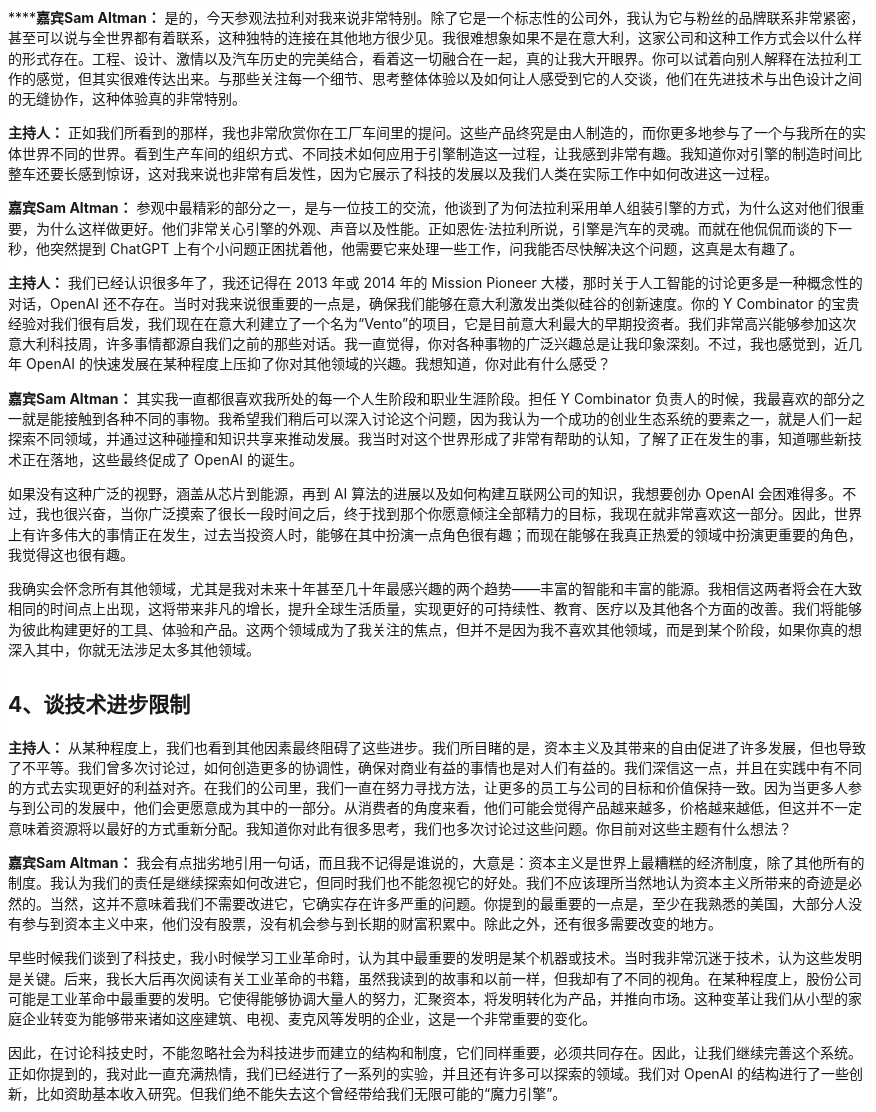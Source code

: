 ********嘉宾Sam Altman：****
是的，今天参观法拉利对我来说非常特别。除了它是一个标志性的公司外，我认为它与粉丝的品牌联系非常紧密，甚至可以说与全世界都有着联系，这种独特的连接在其他地方很少见。我很难想象如果不是在意大利，这家公司和这种工作方式会以什么样的形式存在。工程、设计、激情以及汽车历史的完美结合，看着这一切融合在一起，真的让我大开眼界。你可以试着向别人解释在法拉利工作的感觉，但其实很难传达出来。与那些关注每一个细节、思考整体体验以及如何让人感受到它的人交谈，他们在先进技术与出色设计之间的无缝协作，这种体验真的非常特别。

**主持人：**
正如我们所看到的那样，我也非常欣赏你在工厂车间里的提问。这些产品终究是由人制造的，而你更多地参与了一个与我所在的实体世界不同的世界。看到生产车间的组织方式、不同技术如何应用于引擎制造这一过程，让我感到非常有趣。我知道你对引擎的制造时间比整车还要长感到惊讶，这对我来说也非常有启发性，因为它展示了科技的发展以及我们人类在实际工作中如何改进这一过程。

******嘉宾Sam Altman：******
参观中最精彩的部分之一，是与一位技工的交流，他谈到了为何法拉利采用单人组装引擎的方式，为什么这对他们很重要，为什么这样做更好。他们非常关心引擎的外观、声音以及性能。正如恩佐·法拉利所说，引擎是汽车的灵魂。而就在他侃侃而谈的下一秒，他突然提到
ChatGPT 上有个小问题正困扰着他，他需要它来处理一些工作，问我能否尽快解决这个问题，这真是太有趣了。

**主持人：** 我们已经认识很多年了，我还记得在 2013 年或 2014 年的 Mission Pioneer
大楼，那时关于人工智能的讨论更多是一种概念性的对话，OpenAI 还不存在。当时对我来说很重要的一点是，确保我们能够在意大利激发出类似硅谷的创新速度。你的
Y Combinator
的宝贵经验对我们很有启发，我们现在在意大利建立了一个名为“Vento”的项目，它是目前意大利最大的早期投资者。我们非常高兴能够参加这次意大利科技周，许多事情都源自我们之前的那些对话。我一直觉得，你对各种事物的广泛兴趣总是让我印象深刻。不过，我也感觉到，近几年
OpenAI 的快速发展在某种程度上压抑了你对其他领域的兴趣。我想知道，你对此有什么感受？

******嘉宾Sam Altman：****** 其实我一直都很喜欢我所处的每一个人生阶段和职业生涯阶段。担任 Y Combinator
负责人的时候，我最喜欢的部分之一就是能接触到各种不同的事物。我希望我们稍后可以深入讨论这个问题，因为我认为一个成功的创业生态系统的要素之一，就是人们一起探索不同领域，并通过这种碰撞和知识共享来推动发展。我当时对这个世界形成了非常有帮助的认知，了解了正在发生的事，知道哪些新技术正在落地，这些最终促成了
OpenAI 的诞生。

如果没有这种广泛的视野，涵盖从芯片到能源，再到 AI 算法的进展以及如何构建互联网公司的知识，我想要创办 OpenAI
会困难得多。不过，我也很兴奋，当你广泛摸索了很长一段时间之后，终于找到那个你愿意倾注全部精力的目标，我现在就非常喜欢这一部分。因此，世界上有许多伟大的事情正在发生，过去当投资人时，能够在其中扮演一点角色很有趣；而现在能够在我真正热爱的领域中扮演更重要的角色，我觉得这也很有趣。

我确实会怀念所有其他领域，尤其是我对未来十年甚至几十年最感兴趣的两个趋势——丰富的智能和丰富的能源。我相信这两者将会在大致相同的时间点上出现，这将带来非凡的增长，提升全球生活质量，实现更好的可持续性、教育、医疗以及其他各个方面的改善。我们将能够为彼此构建更好的工具、体验和产品。这两个领域成为了我关注的焦点，但并不是因为我不喜欢其他领域，而是到某个阶段，如果你真的想深入其中，你就无法涉足太多其他领域。

  

## 4、谈技术进步限制

**主持人：**
从某种程度上，我们也看到其他因素最终阻碍了这些进步。我们所目睹的是，资本主义及其带来的自由促进了许多发展，但也导致了不平等。我们曾多次讨论过，如何创造更多的协调性，确保对商业有益的事情也是对人们有益的。我们深信这一点，并且在实践中有不同的方式去实现更好的利益对齐。在我们的公司里，我们一直在努力寻找方法，让更多的员工与公司的目标和价值保持一致。因为当更多人参与到公司的发展中，他们会更愿意成为其中的一部分。从消费者的角度来看，他们可能会觉得产品越来越多，价格越来越低，但这并不一定意味着资源将以最好的方式重新分配。我知道你对此有很多思考，我们也多次讨论过这些问题。你目前对这些主题有什么想法？

******嘉宾Sam Altman：******
我会有点拙劣地引用一句话，而且我不记得是谁说的，大意是：资本主义是世界上最糟糕的经济制度，除了其他所有的制度。我认为我们的责任是继续探索如何改进它，但同时我们也不能忽视它的好处。我们不应该理所当然地认为资本主义所带来的奇迹是必然的。当然，这并不意味着我们不需要改进它，它确实存在许多严重的问题。你提到的最重要的一点是，至少在我熟悉的美国，大部分人没有参与到资本主义中来，他们没有股票，没有机会参与到长期的财富积累中。除此之外，还有很多需要改变的地方。

早些时候我们谈到了科技史，我小时候学习工业革命时，认为其中最重要的发明是某个机器或技术。当时我非常沉迷于技术，认为这些发明是关键。后来，我长大后再次阅读有关工业革命的书籍，虽然我读到的故事和以前一样，但我却有了不同的视角。在某种程度上，股份公司可能是工业革命中最重要的发明。它使得能够协调大量人的努力，汇聚资本，将发明转化为产品，并推向市场。这种变革让我们从小型的家庭企业转变为能够带来诸如这座建筑、电视、麦克风等发明的企业，这是一个非常重要的变化。

因此，在讨论科技史时，不能忽略社会为科技进步而建立的结构和制度，它们同样重要，必须共同存在。因此，让我们继续完善这个系统。正如你提到的，我对此一直充满热情，我们已经进行了一系列的实验，并且还有许多可以探索的领域。我们对
OpenAI 的结构进行了一些创新，比如资助基本收入研究。但我们绝不能失去这个曾经带给我们无限可能的“魔力引擎”。
